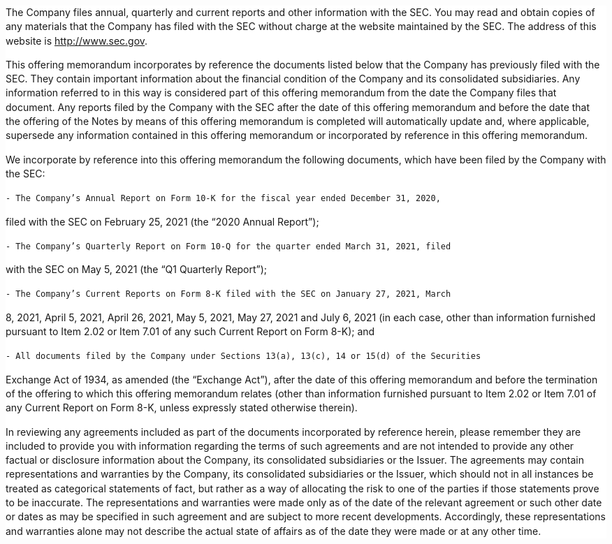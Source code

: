 The Company files annual, quarterly and current reports and other information with the SEC. You
may read and obtain copies of any materials that the Company has filed with the SEC without charge at
the website maintained by the SEC. The address of this website is http://www.sec.gov.

This offering memorandum incorporates by reference the documents listed below that the
Company has previously filed with the SEC. They contain important information about the financial
condition of the Company and its consolidated subsidiaries. Any information referred to in this way is
considered part of this offering memorandum from the date the Company files that document. Any reports
filed by the Company with the SEC after the date of this offering memorandum and before the date that
the offering of the Notes by means of this offering memorandum is completed will automatically update
and, where applicable, supersede any information contained in this offering memorandum or incorporated
by reference in this offering memorandum.

We incorporate by reference into this offering memorandum the following documents, which have
been filed by the Company with the SEC:

    - The Company’s Annual Report on Form 10-K for the fiscal year ended December 31, 2020,
filed with the SEC on February 25, 2021 (the “2020 Annual Report”);

    - The Company’s Quarterly Report on Form 10-Q for the quarter ended March 31, 2021, filed
with the SEC on May 5, 2021 (the “Q1 Quarterly Report”);

    - The Company’s Current Reports on Form 8-K filed with the SEC on January 27, 2021, March
8, 2021, April 5, 2021, April 26, 2021, May 5, 2021, May 27, 2021 and July 6, 2021 (in each
case, other than information furnished pursuant to Item 2.02 or Item 7.01 of any such Current
Report on Form 8-K); and

    - All documents filed by the Company under Sections 13(a), 13(c), 14 or 15(d) of the Securities
Exchange Act of 1934, as amended (the “Exchange Act”), after the date of this offering
memorandum and before the termination of the offering to which this offering memorandum
relates (other than information furnished pursuant to Item 2.02 or Item 7.01 of any Current
Report on Form 8-K, unless expressly stated otherwise therein).

In reviewing any agreements included as part of the documents incorporated by reference herein,
please remember they are included to provide you with information regarding the terms of such
agreements and are not intended to provide any other factual or disclosure information about the
Company, its consolidated subsidiaries or the Issuer. The agreements may contain representations and
warranties by the Company, its consolidated subsidiaries or the Issuer, which should not in all instances
be treated as categorical statements of fact, but rather as a way of allocating the risk to one of the parties
if those statements prove to be inaccurate. The representations and warranties were made only as of the
date of the relevant agreement or such other date or dates as may be specified in such agreement and
are subject to more recent developments. Accordingly, these representations and warranties alone may
not describe the actual state of affairs as of the date they were made or at any other time.

